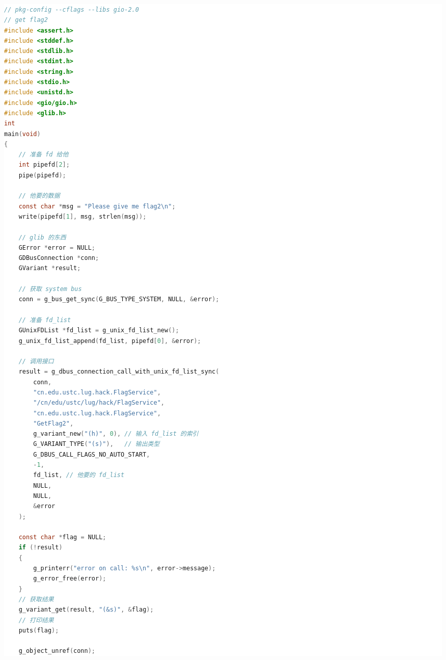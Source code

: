```c
// pkg-config --cflags --libs gio-2.0
// get flag2
#include <assert.h>
#include <stddef.h>
#include <stdlib.h>
#include <stdint.h>
#include <string.h>
#include <stdio.h>
#include <unistd.h>
#include <gio/gio.h>
#include <glib.h>
int
main(void)
{
    // 准备 fd 给他
    int pipefd[2];
    pipe(pipefd);

    // 他要的数据
    const char *msg = "Please give me flag2\n";
    write(pipefd[1], msg, strlen(msg));

    // glib 的东西
    GError *error = NULL;
    GDBusConnection *conn;
    GVariant *result;

    // 获取 system bus
    conn = g_bus_get_sync(G_BUS_TYPE_SYSTEM, NULL, &error);

    // 准备 fd_list
    GUnixFDList *fd_list = g_unix_fd_list_new();
    g_unix_fd_list_append(fd_list, pipefd[0], &error);

    // 调用接口
    result = g_dbus_connection_call_with_unix_fd_list_sync(
        conn,
        "cn.edu.ustc.lug.hack.FlagService",
        "/cn/edu/ustc/lug/hack/FlagService",
        "cn.edu.ustc.lug.hack.FlagService",
        "GetFlag2",
        g_variant_new("(h)", 0), // 输入 fd_list 的索引
        G_VARIANT_TYPE("(s)"),   // 输出类型
        G_DBUS_CALL_FLAGS_NO_AUTO_START,
        -1,
        fd_list, // 他要的 fd_list
        NULL,
        NULL,
        &error
    );

    const char *flag = NULL;
    if (!result)
    {
        g_printerr("error on call: %s\n", error->message);
        g_error_free(error);
    }
    // 获取结果
    g_variant_get(result, "(&s)", &flag);
    // 打印结果
    puts(flag);

    g_object_unref(conn);
```